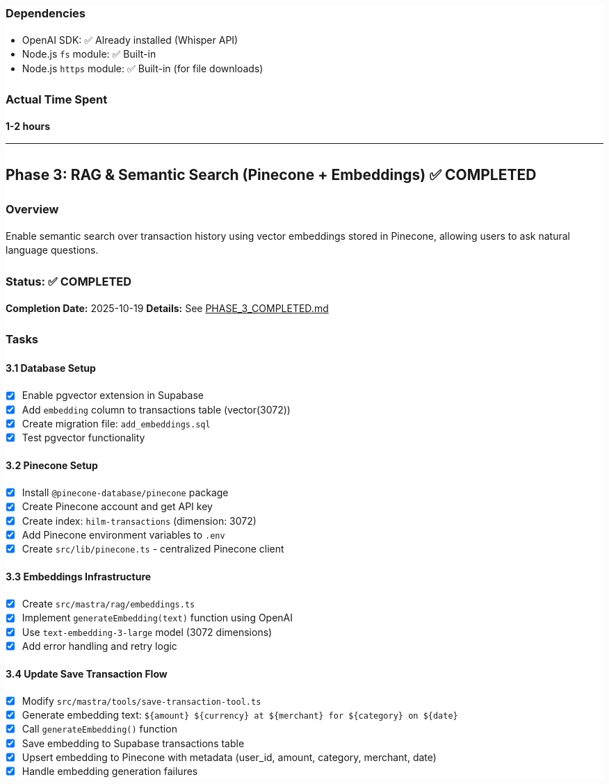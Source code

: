 ### Dependencies
- OpenAI SDK: ✅ Already installed (Whisper API)
- Node.js `fs` module: ✅ Built-in
- Node.js `https` module: ✅ Built-in (for file downloads)

### Actual Time Spent
**1-2 hours**

---

## Phase 3: RAG & Semantic Search (Pinecone + Embeddings) ✅ COMPLETED

### Overview
Enable semantic search over transaction history using vector embeddings stored in Pinecone, allowing users to ask natural language questions.

### Status: ✅ COMPLETED
**Completion Date:** 2025-10-19
**Details:** See [PHASE_3_COMPLETED.md](./PHASE_3_COMPLETED.md)

### Tasks

#### 3.1 Database Setup
- [x] Enable pgvector extension in Supabase
- [x] Add `embedding` column to transactions table (vector(3072))
- [x] Create migration file: `add_embeddings.sql`
- [x] Test pgvector functionality

#### 3.2 Pinecone Setup
- [x] Install `@pinecone-database/pinecone` package
- [x] Create Pinecone account and get API key
- [x] Create index: `hilm-transactions` (dimension: 3072)
- [x] Add Pinecone environment variables to `.env`
- [x] Create `src/lib/pinecone.ts` - centralized Pinecone client

#### 3.3 Embeddings Infrastructure
- [x] Create `src/mastra/rag/embeddings.ts`
- [x] Implement `generateEmbedding(text)` function using OpenAI
- [x] Use `text-embedding-3-large` model (3072 dimensions)
- [x] Add error handling and retry logic

#### 3.4 Update Save Transaction Flow
- [x] Modify `src/mastra/tools/save-transaction-tool.ts`
- [x] Generate embedding text: `${amount} ${currency} at ${merchant} for ${category} on ${date}`
- [x] Call `generateEmbedding()` function
- [x] Save embedding to Supabase transactions table
- [x] Upsert embedding to Pinecone with metadata (user_id, amount, category, merchant, date)
- [x] Handle embedding generation failures
